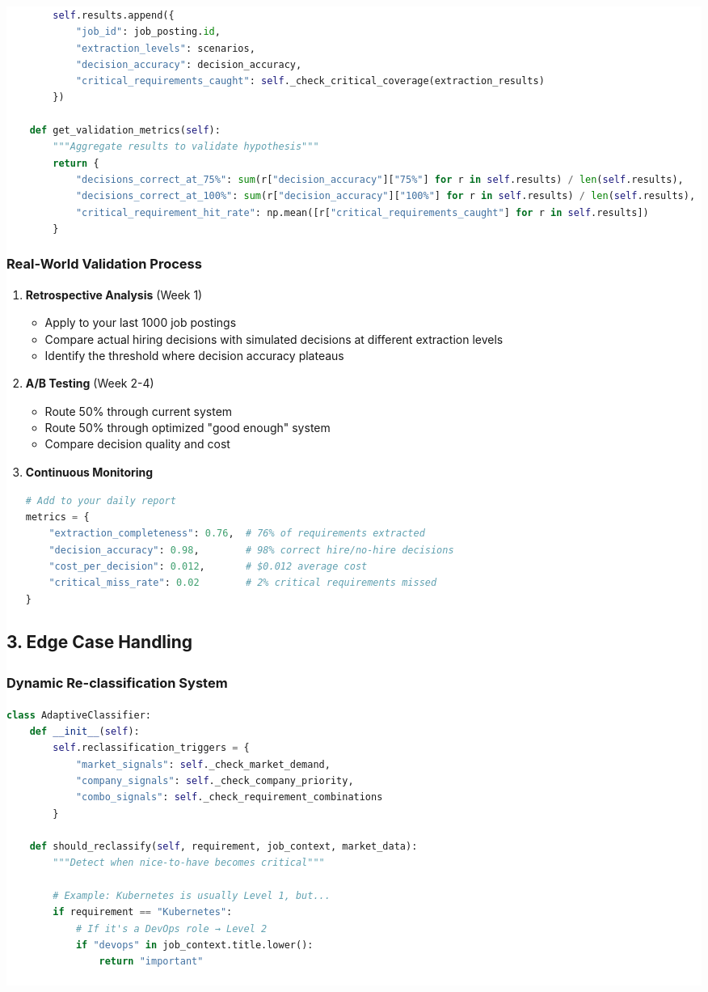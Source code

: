 ```python
        self.results.append({
            "job_id": job_posting.id,
            "extraction_levels": scenarios,
            "decision_accuracy": decision_accuracy,
            "critical_requirements_caught": self._check_critical_coverage(extraction_results)
        })
        
    def get_validation_metrics(self):
        """Aggregate results to validate hypothesis"""
        return {
            "decisions_correct_at_75%": sum(r["decision_accuracy"]["75%"] for r in self.results) / len(self.results),
            "decisions_correct_at_100%": sum(r["decision_accuracy"]["100%"] for r in self.results) / len(self.results),
            "critical_requirement_hit_rate": np.mean([r["critical_requirements_caught"] for r in self.results])
        }
```

### **Real-World Validation Process**

1. **Retrospective Analysis** (Week 1)
   - Apply to your last 1000 job postings
   - Compare actual hiring decisions with simulated decisions at different extraction levels
   - Identify the threshold where decision accuracy plateaus

2. **A/B Testing** (Week 2-4)
   - Route 50% through current system
   - Route 50% through optimized "good enough" system
   - Compare decision quality and cost

3. **Continuous Monitoring**
   ```python
   # Add to your daily report
   metrics = {
       "extraction_completeness": 0.76,  # 76% of requirements extracted
       "decision_accuracy": 0.98,        # 98% correct hire/no-hire decisions
       "cost_per_decision": 0.012,       # $0.012 average cost
       "critical_miss_rate": 0.02        # 2% critical requirements missed
   }
   ```

## 3. Edge Case Handling

### **Dynamic Re-classification System**

```python
class AdaptiveClassifier:
    def __init__(self):
        self.reclassification_triggers = {
            "market_signals": self._check_market_demand,
            "company_signals": self._check_company_priority,
            "combo_signals": self._check_requirement_combinations
        }
    
    def should_reclassify(self, requirement, job_context, market_data):
        """Detect when nice-to-have becomes critical"""
        
        # Example: Kubernetes is usually Level 1, but...
        if requirement == "Kubernetes":
            # If it's a DevOps role → Level 2
            if "devops" in job_context.title.lower():
                return "important"
            
```